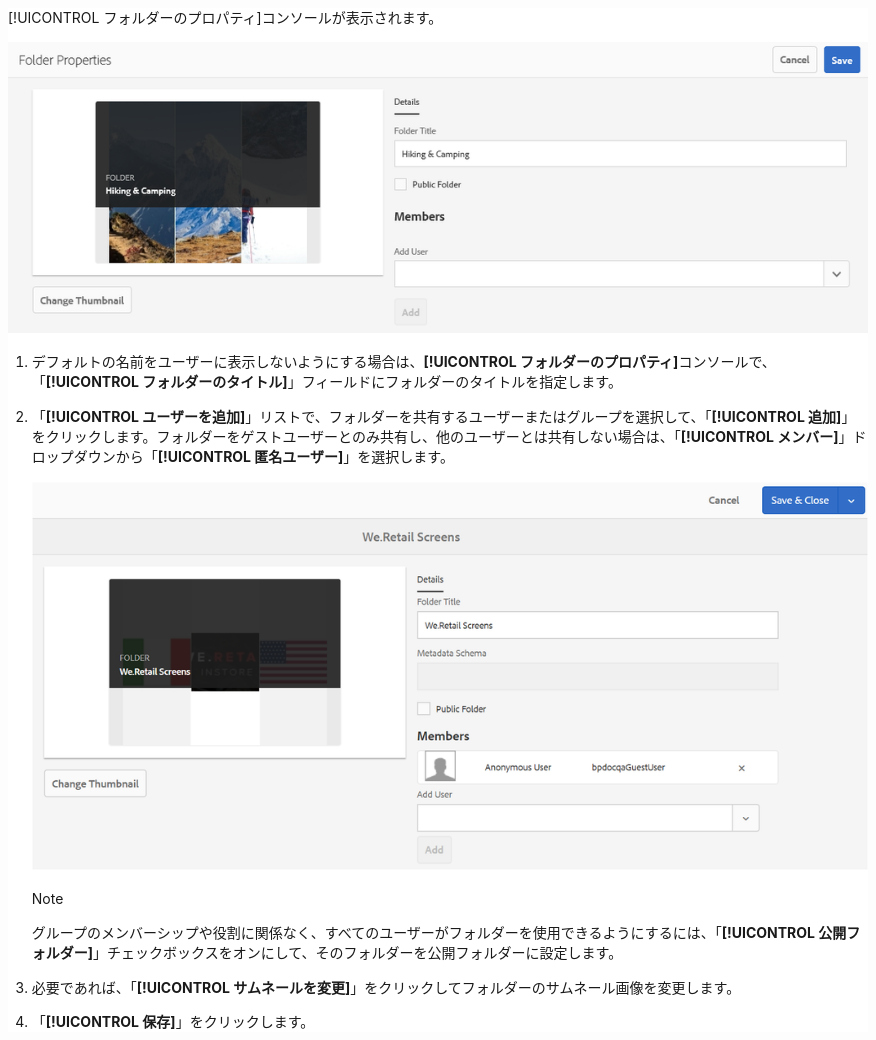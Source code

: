    [!UICONTROL フォルダーのプロパティ]コンソールが表示されます。

   ![](assets/folder_properties.png)

1. デフォルトの名前をユーザーに表示しないようにする場合は、**[!UICONTROL フォルダーのプロパティ]**&#x200B;コンソールで、「**[!UICONTROL フォルダーのタイトル]**」フィールドにフォルダーのタイトルを指定します。
1. 「**[!UICONTROL ユーザーを追加]**」リストで、フォルダーを共有するユーザーまたはグループを選択して、「**[!UICONTROL 追加]**」をクリックします。フォルダーをゲストユーザーとのみ共有し、他のユーザーとは共有しない場合は、「**[!UICONTROL メンバー]**」ドロップダウンから「**[!UICONTROL 匿名ユーザー]**」を選択します。

   ![](assets/only-anonymous.png)

   >[!NOTE]
   >
   >グループのメンバーシップや役割に関係なく、すべてのユーザーがフォルダーを使用できるようにするには、「**[!UICONTROL 公開フォルダー]**」チェックボックスをオンにして、そのフォルダーを公開フォルダーに設定します。

1. 必要であれば、「**[!UICONTROL サムネールを変更]**」をクリックしてフォルダーのサムネール画像を変更します。
1. 「**[!UICONTROL 保存]**」をクリックします。
